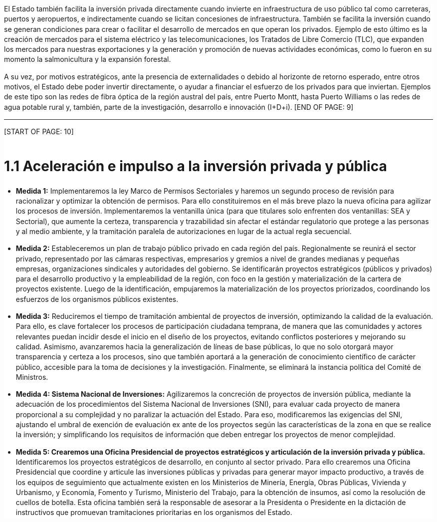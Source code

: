 El Estado también facilita la inversión privada directamente cuando invierte en infraestructura de uso público tal como carreteras, puertos y aeropuertos, e indirectamente cuando se licitan concesiones de infraestructura. También se facilita la inversión cuando se generan condiciones para crear o facilitar el desarrollo de mercados en que operan los privados. Ejemplo de esto último es la creación de mercados para el sistema eléctrico y las telecomunicaciones, los Tratados de Libre Comercio (TLC), que expanden los mercados para nuestras exportaciones y la generación y promoción de nuevas actividades económicas, como lo fueron en su momento la salmonicultura y la expansión forestal.

A su vez, por motivos estratégicos, ante la presencia de externalidades o debido al horizonte de retorno esperado, entre otros motivos, el Estado debe poder invertir directamente, o ayudar a financiar el esfuerzo de los privados para que inviertan. Ejemplos de este tipo son las redes de fibra óptica de la región austral del país, entre Puerto Montt, hasta Puerto Williams o las redes de agua potable rural y, también, parte de la investigación, desarrollo e innovación (I+D+i).
[END OF PAGE: 9]

---

[START OF PAGE: 10]
# 1.1 Aceleración e impulso a la inversión privada y pública

* **Medida 1:** Implementaremos la ley Marco de Permisos Sectoriales y haremos un segundo proceso de revisión para racionalizar y optimizar la obtención de permisos. Para ello constituiremos en el más breve plazo la nueva oficina para agilizar los procesos de inversión. Implementaremos la ventanilla única (para que titulares solo enfrenten dos ventanillas: SEA y Sectorial), que aumente la certeza, transparencia y trazabilidad sin afectar el estándar regulatorio que protege a las personas y al medio ambiente, y la tramitación paralela de autorizaciones en lugar de la actual regla secuencial.

* **Medida 2:** Estableceremos un plan de trabajo público privado en cada región del país. Regionalmente se reunirá el sector privado, representado por las cámaras respectivas, empresarios y gremios a nivel de grandes medianas y pequeñas empresas, organizaciones sindicales y autoridades del gobierno. Se identificarán proyectos estratégicos (públicos y privados) para el desarrollo productivo y la empleabilidad de la región, con foco en la gestión y materialización de la cartera de proyectos existente. Luego de la identificación, empujaremos la materialización de los proyectos priorizados, coordinando los esfuerzos de los organismos públicos existentes.

* **Medida 3:** Reduciremos el tiempo de tramitación ambiental de proyectos de inversión, optimizando la calidad de la evaluación. Para ello, es clave fortalecer los procesos de participación ciudadana temprana, de manera que las comunidades y actores relevantes puedan incidir desde el inicio en el diseño de los proyectos, evitando conflictos posteriores y mejorando su calidad. Asimismo, avanzaremos hacia la generalización de líneas de base públicas, lo que no solo otorgará mayor transparencia y certeza a los procesos, sino que también aportará a la generación de conocimiento científico de carácter público, accesible para la toma de decisiones y la investigación. Finalmente, se eliminará la instancia política del Comité de Ministros.

* **Medida 4: Sistema Nacional de Inversiones:** Agilizaremos la concreción de proyectos de inversión pública, mediante la adecuación de los procedimientos del Sistema Nacional de Inversiones (SNI), para evaluar cada proyecto de manera proporcional a su complejidad y no paralizar la actuación del Estado. Para eso, modificaremos las exigencias del SNI, ajustando el umbral de exención de evaluación ex ante de los proyectos según las características de la zona en que se realice la inversión; y simplificando los requisitos de información que deben entregar los proyectos de menor complejidad.

* **Medida 5: Crearemos una Oficina Presidencial de proyectos estratégicos y articulación de la inversión privada y pública.** Identificaremos los proyectos estratégicos de desarrollo, en conjunto al sector privado. Para ello crearemos una Oficina Presidencial que coordine y articule las inversiones públicas y privadas para generar mayor impacto productivo, a través de los equipos de seguimiento que actualmente existen en los Ministerios de Minería, Energía, Obras Públicas, Vivienda y Urbanismo, y Economía, Fomento y Turismo, Ministerio del Trabajo, para la obtención de insumos, así como la resolución de cuellos de botella. Esta oficina también será la responsable de asesorar a la Presidenta o Presidente en la dictación de instructivos que promuevan tramitaciones prioritarias en los organismos del Estado.
